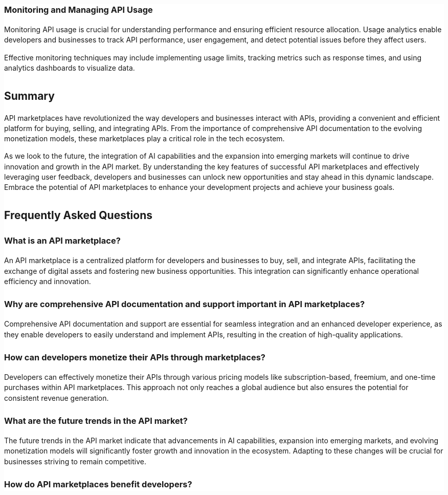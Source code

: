 ### Monitoring and Managing API Usage

Monitoring API usage is crucial for understanding performance and ensuring efficient resource allocation. Usage analytics enable developers and businesses to track API performance, user engagement, and detect potential issues before they affect users.

Effective monitoring techniques may include implementing usage limits, tracking metrics such as response times, and using analytics dashboards to visualize data.

Summary
-------

API marketplaces have revolutionized the way developers and businesses interact with APIs, providing a convenient and efficient platform for buying, selling, and integrating APIs. From the importance of comprehensive API documentation to the evolving monetization models, these marketplaces play a critical role in the tech ecosystem.

As we look to the future, the integration of AI capabilities and the expansion into emerging markets will continue to drive innovation and growth in the API market. By understanding the key features of successful API marketplaces and effectively leveraging user feedback, developers and businesses can unlock new opportunities and stay ahead in this dynamic landscape. Embrace the potential of API marketplaces to enhance your development projects and achieve your business goals.

Frequently Asked Questions
--------------------------

### What is an API marketplace?

An API marketplace is a centralized platform for developers and businesses to buy, sell, and integrate APIs, facilitating the exchange of digital assets and fostering new business opportunities. This integration can significantly enhance operational efficiency and innovation.

### Why are comprehensive API documentation and support important in API marketplaces?

Comprehensive API documentation and support are essential for seamless integration and an enhanced developer experience, as they enable developers to easily understand and implement APIs, resulting in the creation of high-quality applications.

### How can developers monetize their APIs through marketplaces?

Developers can effectively monetize their APIs through various pricing models like subscription-based, freemium, and one-time purchases within API marketplaces. This approach not only reaches a global audience but also ensures the potential for consistent revenue generation.

### What are the future trends in the API market?

The future trends in the API market indicate that advancements in AI capabilities, expansion into emerging markets, and evolving monetization models will significantly foster growth and innovation in the ecosystem. Adapting to these changes will be crucial for businesses striving to remain competitive.

### How do API marketplaces benefit developers?
